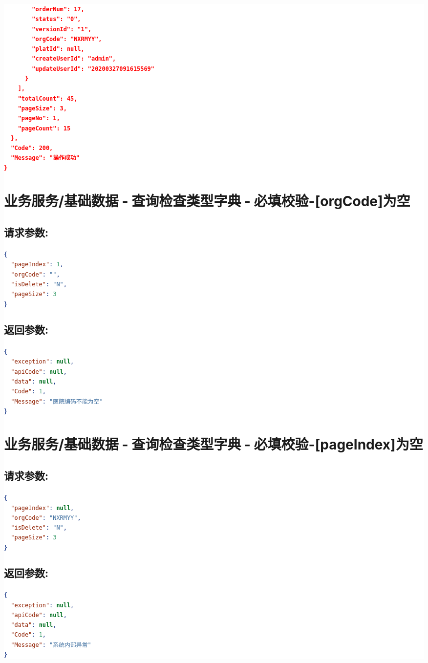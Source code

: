 ``` json
        "orderNum": 17,
        "status": "0",
        "versionId": "1",
        "orgCode": "NXRMYY",
        "platId": null,
        "createUserId": "admin",
        "updateUserId": "20200327091615569"
      }
    ],
    "totalCount": 45,
    "pageSize": 3,
    "pageNo": 1,
    "pageCount": 15
  },
  "Code": 200,
  "Message": "操作成功"
}
```
# 业务服务/基础数据 - 查询检查类型字典 - 必填校验-[orgCode]为空
## 请求参数:
``` json
{
  "pageIndex": 1,
  "orgCode": "",
  "isDelete": "N",
  "pageSize": 3
}
```
## 返回参数:
``` json
{
  "exception": null,
  "apiCode": null,
  "data": null,
  "Code": 1,
  "Message": "医院编码不能为空"
}
```
# 业务服务/基础数据 - 查询检查类型字典 - 必填校验-[pageIndex]为空
## 请求参数:
``` json
{
  "pageIndex": null,
  "orgCode": "NXRMYY",
  "isDelete": "N",
  "pageSize": 3
}
```
## 返回参数:
``` json
{
  "exception": null,
  "apiCode": null,
  "data": null,
  "Code": 1,
  "Message": "系统内部异常"
}
```